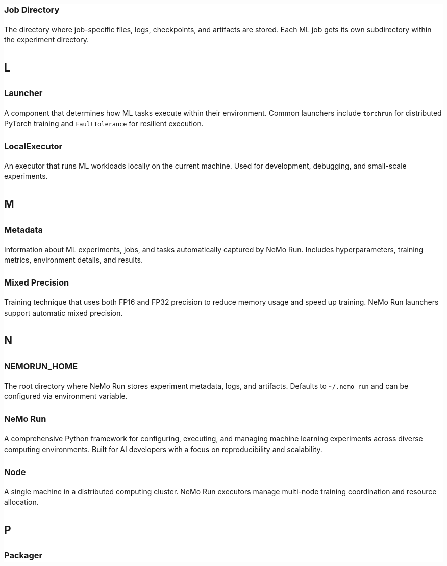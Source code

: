### Job Directory

The directory where job-specific files, logs, checkpoints, and artifacts are stored. Each ML job gets its own subdirectory within the experiment directory.

## L

### Launcher

A component that determines how ML tasks execute within their environment. Common launchers include `torchrun` for distributed PyTorch training and `FaultTolerance` for resilient execution.

### LocalExecutor

An executor that runs ML workloads locally on the current machine. Used for development, debugging, and small-scale experiments.

## M

### Metadata

Information about ML experiments, jobs, and tasks automatically captured by NeMo Run. Includes hyperparameters, training metrics, environment details, and results.

### Mixed Precision

Training technique that uses both FP16 and FP32 precision to reduce memory usage and speed up training. NeMo Run launchers support automatic mixed precision.

## N

### NEMORUN_HOME

The root directory where NeMo Run stores experiment metadata, logs, and artifacts. Defaults to `~/.nemo_run` and can be configured via environment variable.

### NeMo Run

A comprehensive Python framework for configuring, executing, and managing machine learning experiments across diverse computing environments. Built for AI developers with a focus on reproducibility and scalability.

### Node

A single machine in a distributed computing cluster. NeMo Run executors manage multi-node training coordination and resource allocation.

## P

### Packager
